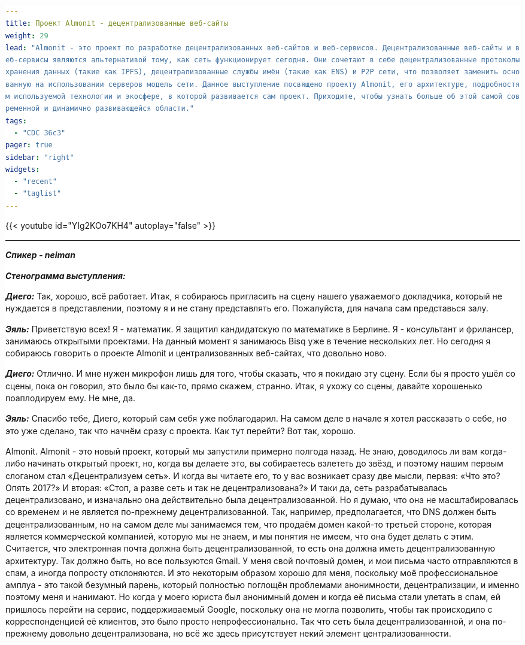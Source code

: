 ```yaml
---
title: Проект Almonit - децентрализованные веб-сайты
weight: 29
lead: "Almonit - это проект по разработке децентрализованных веб-сайтов и веб-сервисов. Децентрализованные веб-сайты и веб-сервисы являются альтернативой тому, как сеть функционирует сегодня. Они сочетают в себе децентрализованные протоколы хранения данных (такие как IPFS), децентрализованные службы имён (такие как ENS) и P2P сети, что позволяет заменить основанную на использовании серверов модель сети. Данное выступление посвящено проекту Almonit, его архитектуре, подробностям используемой технологии и экосфере, в которой развивается сам проект. Приходите, чтобы узнать больше об этой самой современной и динамично развивающейся области."
tags:
  - "CDC 36c3"
pager: true
sidebar: "right"
widgets:
  - "recent"
  - "taglist"
---
```


{{< youtube id="YIg2KOo7KH4" autoplay="false" >}}

---

_**Спикер - neiman**_

_**Стенограмма выступления:**_

_**Диего:**_ Так, хорошо, всё работает. Итак, я собираюсь пригласить на сцену нашего уважаемого докладчика, который не нуждается в представлении, поэтому я и не стану представлять его. Пожалуйста, для начала сам представься залу.

_**Эяль:**_ Приветствую всех! Я - математик. Я защитил кандидатскую по математике в Берлине. Я - консультант и фрилансер, занимаюсь открытыми проектами. На данный момент я занимаюсь Bisq уже в течение нескольких лет. Но сегодня я собираюсь говорить о проекте Almonit и централизованных веб-сайтах, что довольно ново.

_**Диего:**_ Отлично. И мне нужен микрофон лишь для того, чтобы сказать, что я покидаю эту сцену. Если бы я просто ушёл со сцены, пока он говорил, это было бы как-то, прямо скажем, странно. Итак, я ухожу со сцены, давайте хорошенько поаплодируем ему. Не мне, да.

_**Эяль:**_ Спасибо тебе, Диего, который сам себя уже поблагодарил. На самом деле в начале я хотел рассказать о себе, но это уже сделано, так что начнём сразу с проекта. Как тут перейти? Вот так, хорошо.

Almonit. Almonit - это новый проект, который мы запустили примерно полгода назад. Не знаю, доводилось ли вам когда-либо начинать открытый проект, но, когда вы делаете это, вы собираетесь взлететь до звёзд, и поэтому нашим первым слоганом стал «Децентрализуем сеть». И когда вы читаете его, то у вас возникает сразу две мысли, первая: «Что это? Опять 2017?» И вторая: «Стоп, а разве сеть и так не децентрализована?» И таки да, сеть разрабатывалась децентрализовано, и изначально она действительно была децентрализованной. Но я думаю, что она не масштабировалась со временем и не является по-прежнему децентрализованной. Так, например, предполагается, что DNS должен быть децентрализованным, но на самом деле мы занимаемся тем, что продаём домен какой-то третьей стороне, которая является коммерческой компанией, которую мы не знаем, и мы понятия не имеем, что она будет делать с этим. Считается, что электронная почта должна быть децентрализованной, то есть она должна иметь децентрализованную архитектуру. Так должно быть, но все пользуются Gmail. У меня свой почтовый домен, и мои письма часто отправляются в спам, а иногда попросту отклоняются. И это некоторым образом хорошо для меня, поскольку моё профессиональное амплуа - это такой безумный парень, который полностью поглощён проблемами анонимности, децентрализации, и именно поэтому меня и нанимают. Но когда у моего юриста был анонимный домен и когда её письма стали улетать в спам, ей пришлось перейти на сервис, поддерживаемый Google, поскольку она не могла позволить, чтобы так происходило с корреспонденцией её клиентов, это было просто непрофессионально. Так что сеть была децентрализованной, и она по-прежнему довольно децентрализована, но всё же здесь присутствует некий элемент централизованности.
